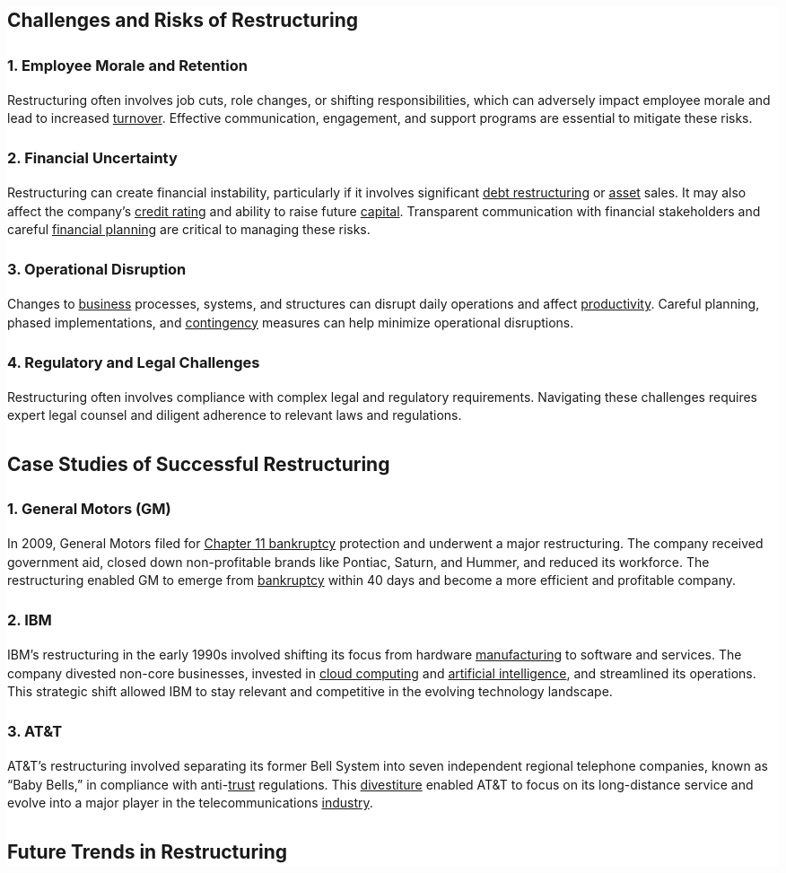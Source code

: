 ## Challenges and Risks of Restructuring

### 1. Employee Morale and Retention
Restructuring often involves job cuts, role changes, or shifting responsibilities, which can adversely impact employee morale and lead to increased [turnover](../t/turnover.md). Effective communication, engagement, and support programs are essential to mitigate these risks.

### 2. Financial Uncertainty
Restructuring can create financial instability, particularly if it involves significant [debt restructuring](../d/debt_restructuring.md) or [asset](../a/asset.md) sales. It may also affect the company’s [credit rating](../c/credit_rating.md) and ability to raise future [capital](../c/capital.md). Transparent communication with financial stakeholders and careful [financial planning](../f/financial_planning.md) are critical to managing these risks.

### 3. Operational Disruption
Changes to [business](../b/business.md) processes, systems, and structures can disrupt daily operations and affect [productivity](../p/productivity.md). Careful planning, phased implementations, and [contingency](../c/contingency.md) measures can help minimize operational disruptions.

### 4. Regulatory and Legal Challenges
Restructuring often involves compliance with complex legal and regulatory requirements. Navigating these challenges requires expert legal counsel and diligent adherence to relevant laws and regulations.

## Case Studies of Successful Restructuring

### 1. General Motors (GM)
In 2009, General Motors filed for [Chapter 11 bankruptcy](../c/chapter_11_bankruptcy.md) protection and underwent a major restructuring. The company received government aid, closed down non-profitable brands like Pontiac, Saturn, and Hummer, and reduced its workforce. The restructuring enabled GM to emerge from [bankruptcy](../b/bankruptcy.md) within 40 days and become a more efficient and profitable company.

### 2. IBM
IBM’s restructuring in the early 1990s involved shifting its focus from hardware [manufacturing](../m/manufacturing.md) to software and services. The company divested non-core businesses, invested in [cloud computing](../c/cloud_computing_in_trading.md) and [artificial intelligence](../a/artificial_intelligence_in_trading.md), and streamlined its operations. This strategic shift allowed IBM to stay relevant and competitive in the evolving technology landscape.

### 3. AT&T
AT&T’s restructuring involved separating its former Bell System into seven independent regional telephone companies, known as “Baby Bells,” in compliance with anti-[trust](../t/trust.md) regulations. This [divestiture](../d/divestiture.md) enabled AT&T to focus on its long-distance service and evolve into a major player in the telecommunications [industry](../i/industry.md).

## Future Trends in Restructuring
